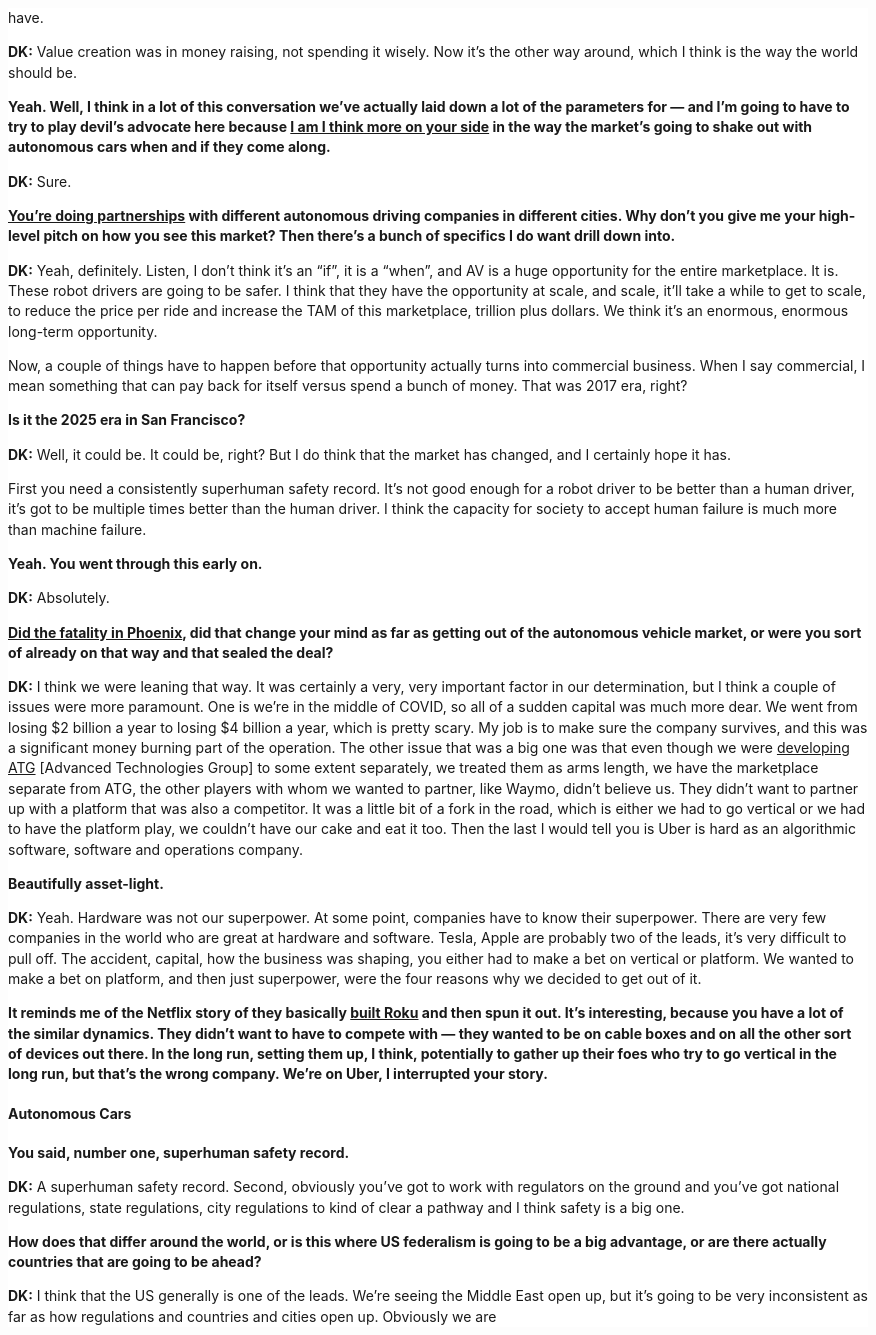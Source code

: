 have.</strong></p><p><strong>DK:</strong> Value creation was in money raising, not spending it wisely. Now it&#8217;s the other way around, which I think is the way the world should be.</p><p><strong>Yeah. Well, I think in a lot of this conversation we&#8217;ve actually laid down a lot of the parameters for — and I&#8217;m going to have to try to play devil&#8217;s advocate here because <a href="https://stratechery.com/2024/taking-waymo-uber-and-waymo/">I am I think more on your side</a> in the way the market&#8217;s going to shake out with autonomous cars when and if they come along.</strong></p><p><strong>DK:</strong> Sure.</p><p><strong><a href="https://www.uber.com/us/en/autonomous/">You&#8217;re doing partnerships</a> with different autonomous driving companies in different cities. Why don&#8217;t you give me your high-level pitch on how you see this market? Then there&#8217;s a bunch of specifics I do want drill down into.</strong></p><p><strong>DK:</strong> Yeah, definitely. Listen, I don&#8217;t think it&#8217;s an &#8220;if&#8221;, it is a &#8220;when&#8221;, and AV is a huge opportunity for the entire marketplace. It is. These robot drivers are going to be safer. I think that they have the opportunity at scale, and scale, it&#8217;ll take a while to get to scale, to reduce the price per ride and increase the TAM of this marketplace, trillion plus dollars. We think it&#8217;s an enormous, enormous long-term opportunity.</p><p>Now, a couple of things have to happen before that opportunity actually turns into commercial business. When I say commercial, I mean something that can pay back for itself versus spend a bunch of money. That was 2017 era, right?</p><p><strong>Is it the 2025 era in San Francisco?</strong></p><p><strong>DK:</strong> Well, it could be. It could be, right? But I do think that the market has changed, and I certainly hope it has.</p><p>First you need a consistently superhuman safety record. It&#8217;s not good enough for a robot driver to be better than a human driver, it&#8217;s got to be multiple times better than the human driver. I think the capacity for society to accept human failure is much more than machine failure.</p><p><strong>Yeah. You went through this early on.</strong></p><p><strong>DK:</strong> Absolutely.</p><p><strong><a href="https://en.wikipedia.org/wiki/Death_of_Elaine_Herzberg">Did the fatality in Phoenix</a>, did that change your mind as far as getting out of the autonomous vehicle market, or were you sort of already on that way and that sealed the deal?</strong></p><p><strong>DK:</strong> I think we were leaning that way. It was certainly a very, very important factor in our determination, but I think a couple of issues were more paramount. One is we&#8217;re in the middle of COVID, so all of a sudden capital was much more dear. We went from losing $2 billion a year to losing $4 billion a year, which is pretty scary. My job is to make sure the company survives, and this was a significant money burning part of the operation. The other issue that was a big one was that even though we were <a href="https://investor.uber.com/news-events/news/press-release-details/2020/Aurora-is-acquiring-Ubers-self-driving-unit-Advanced-Technologies-Group-accelerating-development-of-the-Aurora-Driver/default.aspx">developing ATG</a> [Advanced Technologies Group] to some extent separately, we treated them as arms length, we have the marketplace separate from ATG, the other players with whom we wanted to partner, like Waymo, didn&#8217;t believe us. They didn&#8217;t want to partner up with a platform that was also a competitor. It was a little bit of a fork in the road, which is either we had to go vertical or we had to have the platform play, we couldn&#8217;t have our cake and eat it too. Then the last I would tell you is Uber is hard as an algorithmic software, software and operations company.</p><p><strong>Beautifully asset-light.</strong></p><p><strong>DK:</strong> Yeah. Hardware was not our superpower. At some point, companies have to know their superpower. There are very few companies in the world who are great at hardware and software. Tesla, Apple are probably two of the leads, it&#8217;s very difficult to pull off. The accident, capital, how the business was shaping, you either had to make a bet on vertical or platform. We wanted to make a bet on platform, and then just superpower, were the four reasons why we decided to get out of it.</p><p><strong>It reminds me of the Netflix story of they basically <a href="https://stratechery.com/2017/rokus-ipo-and-origin-story-netflix-versus-roku-and-the-conservation-of-attractive-profits-weak-aggregators/">built Roku</a> and then spun it out. It&#8217;s interesting, because you have a lot of the similar dynamics. They didn&#8217;t want to have to compete with — they wanted to be on cable boxes and on all the other sort of devices out there. In the long run, setting them up, I think, potentially to gather up their foes who try to go vertical in the long run, but that&#8217;s the wrong company. We&#8217;re on Uber, I interrupted your story.</strong></p><h4 class="wp-block-heading">Autonomous Cars</h4><p><strong>You said, number one, superhuman safety record.</strong></p><p><strong>DK:</strong> A superhuman safety record. Second, obviously you&#8217;ve got to work with regulators on the ground and you&#8217;ve got national regulations, state regulations, city regulations to kind of clear a pathway and I think safety is a big one.</p><p><strong>How does that differ around the world, or is this where US federalism is going to be a big advantage, or are there actually countries that are going to be ahead?</strong></p><p><strong>DK:</strong> I think that the US generally is one of the leads. We&#8217;re seeing the Middle East open up, but it&#8217;s going to be very inconsistent as far as how regulations and countries and cities open up. Obviously we are